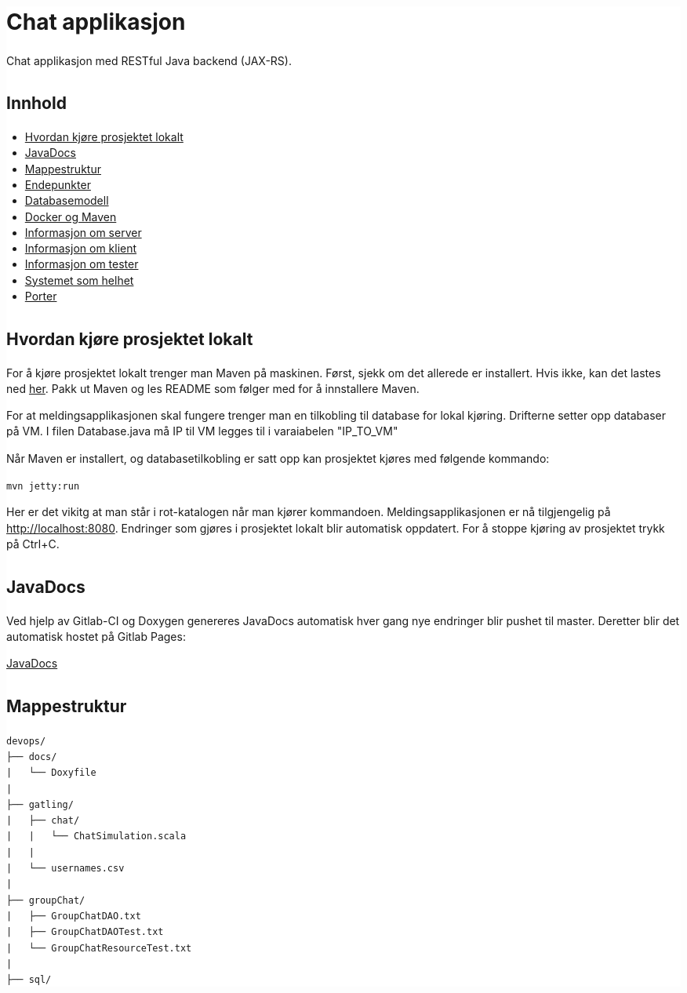 <h1>Chat applikasjon</h1>
Chat applikasjon med RESTful Java backend (JAX-RS).



## Innhold
- [Hvordan kjøre prosjektet lokalt](#hvordan-kjøre-prosjektet-lokalt)
- [JavaDocs](#javadocs)
- [Mappestruktur](#mappestruktur)
- [Endepunkter](#endepunkter)
- [Databasemodell](#databasemodell)
- [Docker og Maven](#docker-og-maven)
- [Informasjon om server](#informasjon-om-server)
- [Informasjon om klient](#informasjon-om-klient)
- [Informasjon om tester](#informasjon-om-tester)
- [Systemet som helhet](#systemet-som-helhet)
- [Porter](#porter)


## Hvordan kjøre prosjektet lokalt
For å kjøre prosjektet lokalt trenger man Maven på maskinen. Først, sjekk om det allerede er installert. Hvis ikke, kan det lastes ned [her](https://maven.apache.org/download.cgi). Pakk ut Maven og les README som følger med for å innstallere Maven.


For at meldingsapplikasjonen skal fungere trenger man en tilkobling til database for lokal kjøring. Drifterne setter opp databaser på VM. 
I filen Database.java må IP til VM legges til i varaiabelen "IP_TO_VM"

Når Maven er installert, og databasetilkobling er satt opp kan prosjektet kjøres med følgende kommando:
```text
mvn jetty:run
```
Her er det vikitg at man står i rot-katalogen når man kjører kommandoen.
Meldingsapplikasjonen er nå tilgjengelig på [http://localhost:8080](http://localhost:8080). Endringer som gjøres i 
prosjektet lokalt blir automatisk oppdatert. For å stoppe kjøring av prosjektet trykk på Ctrl+C.

## JavaDocs
Ved hjelp av Gitlab-CI og Doxygen genereres JavaDocs automatisk hver gang nye endringer blir pushet til master. Deretter
blir det automatisk hostet på Gitlab Pages:

[JavaDocs](http://magnewor.pages.stud.idi.ntnu.no/devops/)


## Mappestruktur
```text
devops/
├── docs/
|   └── Doxyfile
|
├── gatling/
|   ├── chat/
|   |   └── ChatSimulation.scala
|   |   
|   └── usernames.csv
|
├── groupChat/
|   ├── GroupChatDAO.txt
|   ├── GroupChatDAOTest.txt
|   └── GroupChatResourceTest.txt
|
├── sql/
```